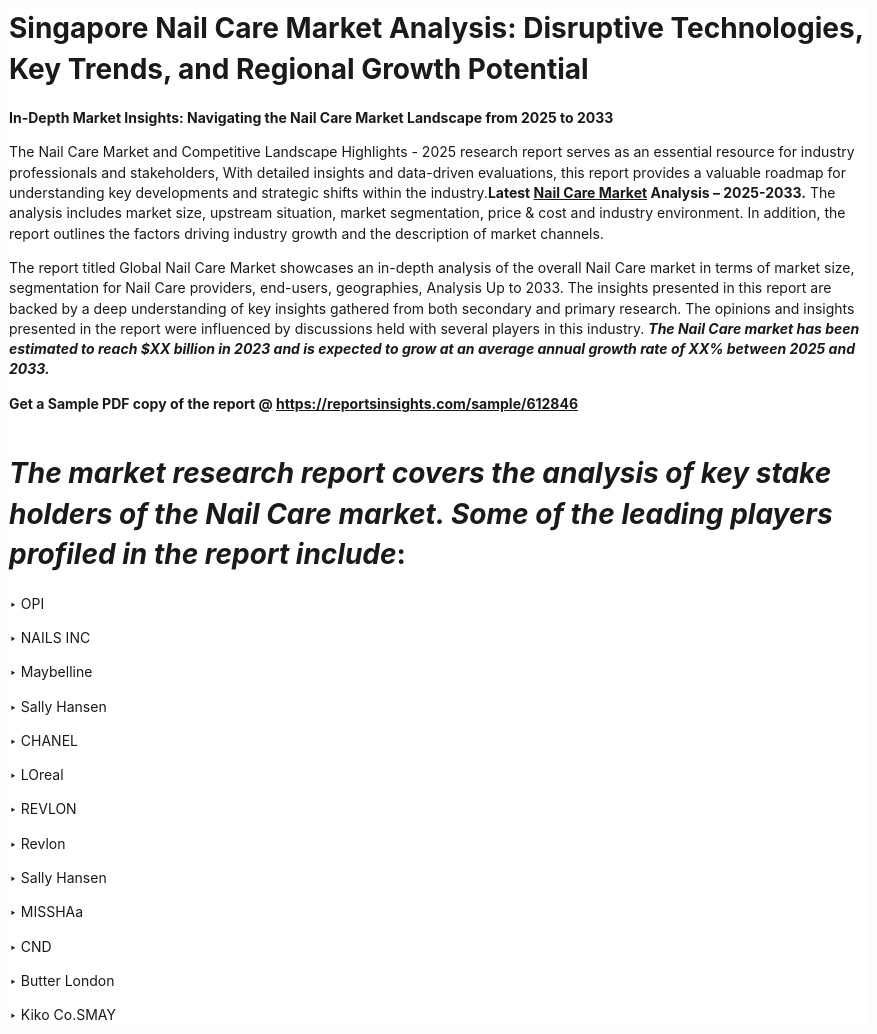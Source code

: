 # Singapore Nail Care Market Analysis: Disruptive Technologies, Key Trends, and Regional Growth Potential

<strong>In-Depth Market Insights: Navigating the Nail Care Market Landscape from 2025 to 2033</strong></p>

The Nail Care Market and Competitive Landscape Highlights - 2025 research report serves as an essential resource for industry professionals and stakeholders, With detailed insights and data-driven evaluations, this report provides a valuable roadmap for understanding key developments and strategic shifts within the industry.<strong>Latest <a href=https://www.reportsinsights.com/sample/612846>Nail Care Market</a> Analysis – 2025-2033.</strong>  The analysis includes market size, upstream situation, market segmentation, price & cost and industry environment. In addition, the report outlines the factors driving industry growth and the description of market channels.

The report titled Global Nail Care Market showcases an in-depth analysis of the overall Nail Care market in terms of market size, segmentation for Nail Care providers, end-users, geographies, Analysis Up to 2033. The insights presented in this report are backed by a deep understanding of key insights gathered from both secondary and primary research. The opinions and insights presented in the report were influenced by discussions held with several players in this industry. <strong><em>The Nail Care market has been estimated to reach $XX billion in 2023 and is expected to grow at an average annual growth rate of XX% between 2025 and 2033.</em></strong>

<strong>Get a Sample PDF copy of the report @ <a href=https://reportsinsights.com/sample/612846>https://reportsinsights.com/sample/612846</a></strong>

# <strong><em>The market research report covers the analysis of key stake holders of the Nail Care market. Some of the leading players profiled in the report include</em></strong>: 

‣ OPI

‣ NAILS INC

‣ Maybelline

‣ Sally Hansen

‣ CHANEL

‣ LOreal

‣ REVLON

‣ Revlon

‣ Sally Hansen

‣ MISSHAa

‣ CND

‣ Butter London

‣ Kiko
 Co.SMAY
